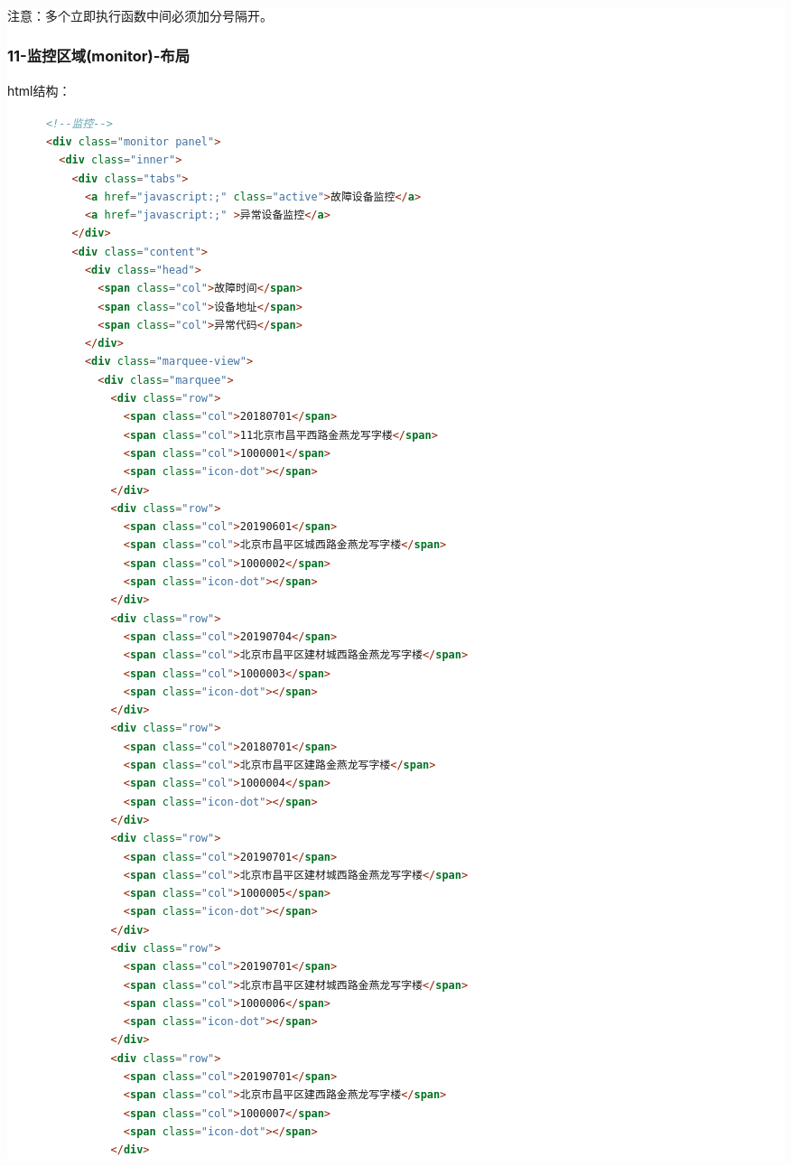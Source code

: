 注意：多个立即执行函数中间必须加分号隔开。

### 11-监控区域(monitor)-布局

html结构：

```html
      <!--监控-->
      <div class="monitor panel">
        <div class="inner">
          <div class="tabs">
            <a href="javascript:;" class="active">故障设备监控</a>
            <a href="javascript:;" >异常设备监控</a>
          </div>
          <div class="content">
            <div class="head">
              <span class="col">故障时间</span>
              <span class="col">设备地址</span>
              <span class="col">异常代码</span>
            </div>
            <div class="marquee-view">
              <div class="marquee">
                <div class="row">
                  <span class="col">20180701</span>
                  <span class="col">11北京市昌平西路金燕龙写字楼</span>
                  <span class="col">1000001</span>
                  <span class="icon-dot"></span>
                </div>
                <div class="row">
                  <span class="col">20190601</span>
                  <span class="col">北京市昌平区城西路金燕龙写字楼</span>
                  <span class="col">1000002</span>
                  <span class="icon-dot"></span>
                </div>
                <div class="row">
                  <span class="col">20190704</span>
                  <span class="col">北京市昌平区建材城西路金燕龙写字楼</span>
                  <span class="col">1000003</span>
                  <span class="icon-dot"></span>
                </div>
                <div class="row">
                  <span class="col">20180701</span>
                  <span class="col">北京市昌平区建路金燕龙写字楼</span>
                  <span class="col">1000004</span>
                  <span class="icon-dot"></span>
                </div>
                <div class="row">
                  <span class="col">20190701</span>
                  <span class="col">北京市昌平区建材城西路金燕龙写字楼</span>
                  <span class="col">1000005</span>
                  <span class="icon-dot"></span>
                </div>
                <div class="row">
                  <span class="col">20190701</span>
                  <span class="col">北京市昌平区建材城西路金燕龙写字楼</span>
                  <span class="col">1000006</span>
                  <span class="icon-dot"></span>
                </div>
                <div class="row">
                  <span class="col">20190701</span>
                  <span class="col">北京市昌平区建西路金燕龙写字楼</span>
                  <span class="col">1000007</span>
                  <span class="icon-dot"></span>
                </div>
```